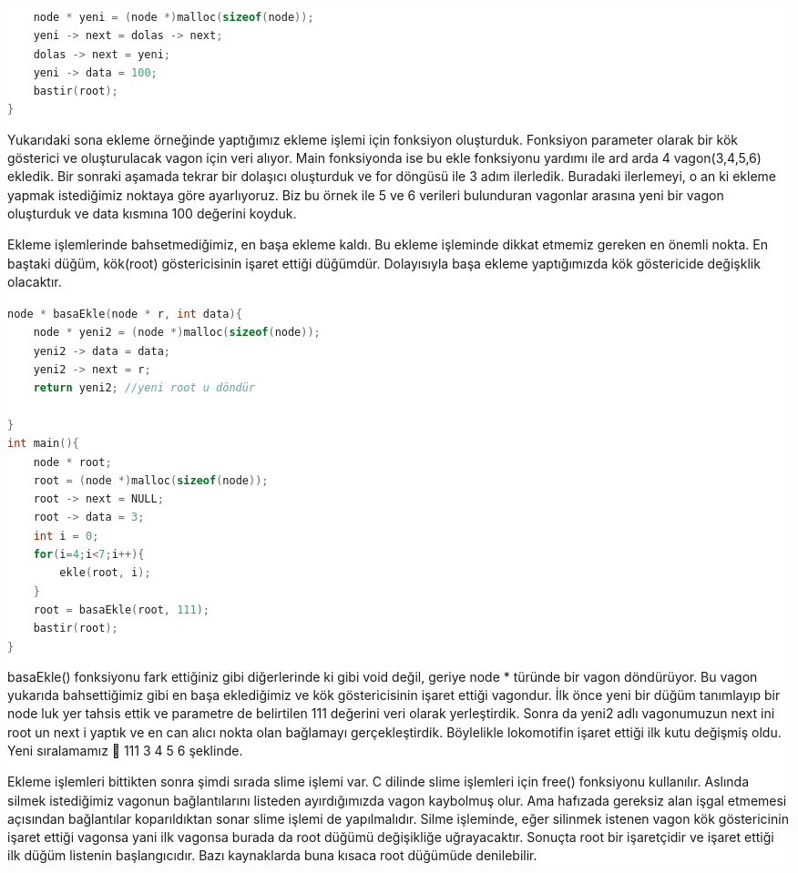 ```c
	node * yeni = (node *)malloc(sizeof(node));  
	yeni -> next = dolas -> next;
	dolas -> next = yeni;
	yeni -> data = 100;		
	bastir(root);
}

```

Yukarıdaki sona ekleme örneğinde yaptığımız ekleme işlemi için fonksiyon oluşturduk. Fonksiyon parameter olarak bir kök gösterici ve oluşturulacak vagon için veri alıyor. Main fonksiyonda ise bu ekle fonksiyonu yardımı ile ard arda 4 vagon(3,4,5,6) ekledik. Bir sonraki aşamada tekrar bir dolaşıcı oluşturduk ve for döngüsü ile 3 adım ilerledik. Buradaki ilerlemeyi, o an ki ekleme yapmak istediğimiz noktaya göre ayarlıyoruz. Biz bu örnek ile 5 ve 6 verileri bulunduran vagonlar arasına yeni bir vagon oluşturduk ve data kısmına 100 değerini koyduk.

Ekleme işlemlerinde bahsetmediğimiz, en başa ekleme kaldı. Bu ekleme işleminde dikkat etmemiz gereken en önemli nokta. En baştaki düğüm, kök(root) göstericisinin işaret ettiği düğümdür. Dolayısıyla başa ekleme yaptığımızda kök göstericide değişklik olacaktır.

```c
node * basaEkle(node * r, int data){
	node * yeni2 = (node *)malloc(sizeof(node));
	yeni2 -> data = data;
	yeni2 -> next = r;
	return yeni2; //yeni root u döndür

}
int main(){
	node * root;
	root = (node *)malloc(sizeof(node));
	root -> next = NULL;  
	root -> data = 3;
	int i = 0;
	for(i=4;i<7;i++){
		ekle(root, i);
	}
	root = basaEkle(root, 111);
	bastir(root);
}

```
basaEkle() fonksiyonu fark ettiğiniz gibi diğerlerinde ki gibi void değil, geriye node * türünde bir vagon döndürüyor. Bu vagon yukarıda bahsettiğimiz gibi en başa eklediğimiz ve kök göstericisinin işaret ettiği vagondur. İlk önce yeni bir düğüm tanımlayıp bir node luk yer tahsis ettik ve parametre de belirtilen 111 değerini veri olarak yerleştirdik. Sonra da yeni2 adlı vagonumuzun next ini root un next i yaptık ve en can alıcı nokta olan bağlamayı gerçekleştirdik. Böylelikle lokomotifin işaret ettiği ilk kutu değişmiş oldu. Yeni sıralamamız  111 3 4 5 6 şeklinde.

Ekleme işlemleri bittikten sonra şimdi sırada slime işlemi var. C dilinde slime işlemleri için free() fonksiyonu kullanılır. Aslında silmek istediğimiz vagonun bağlantılarını listeden ayırdığımızda vagon kaybolmuş olur. Ama hafızada gereksiz alan işgal etmemesi açısından bağlantılar koparıldıktan sonar slime işlemi de yapılmalıdır. Silme işleminde, eğer silinmek istenen vagon kök göstericinin işaret ettiği vagonsa yani ilk vagonsa burada da root düğümü değişikliğe uğrayacaktır. Sonuçta root bir işaretçidir ve işaret ettiği ilk düğüm listenin başlangıcıdır. Bazı kaynaklarda buna kısaca root düğümüde denilebilir. 

